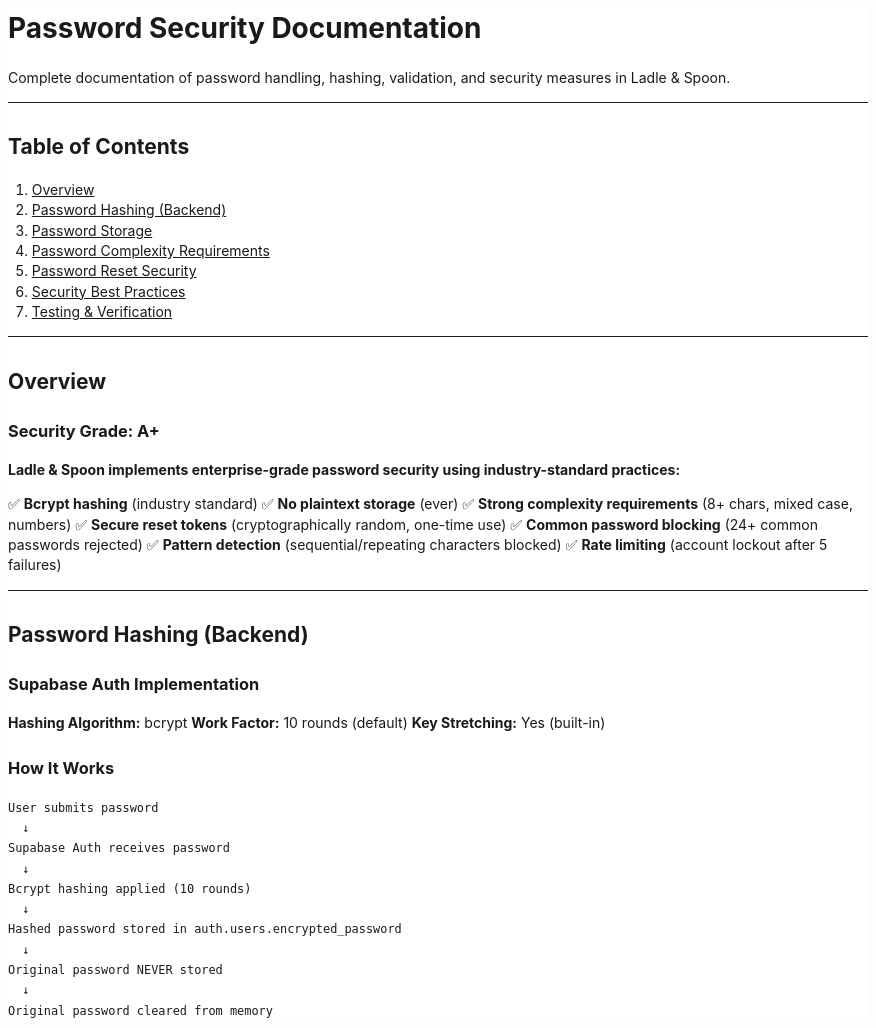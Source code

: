 # Password Security Documentation

Complete documentation of password handling, hashing, validation, and security measures in Ladle & Spoon.

---

## Table of Contents

1. [Overview](#overview)
2. [Password Hashing (Backend)](#password-hashing-backend)
3. [Password Storage](#password-storage)
4. [Password Complexity Requirements](#password-complexity-requirements)
5. [Password Reset Security](#password-reset-security)
6. [Security Best Practices](#security-best-practices)
7. [Testing & Verification](#testing--verification)

---

## Overview

### Security Grade: A+

**Ladle & Spoon implements enterprise-grade password security using industry-standard practices:**

✅ **Bcrypt hashing** (industry standard)
✅ **No plaintext storage** (ever)
✅ **Strong complexity requirements** (8+ chars, mixed case, numbers)
✅ **Secure reset tokens** (cryptographically random, one-time use)
✅ **Common password blocking** (24+ common passwords rejected)
✅ **Pattern detection** (sequential/repeating characters blocked)
✅ **Rate limiting** (account lockout after 5 failures)

---

## Password Hashing (Backend)

### Supabase Auth Implementation

**Hashing Algorithm:** bcrypt
**Work Factor:** 10 rounds (default)
**Key Stretching:** Yes (built-in)

### How It Works

```
User submits password
  ↓
Supabase Auth receives password
  ↓
Bcrypt hashing applied (10 rounds)
  ↓
Hashed password stored in auth.users.encrypted_password
  ↓
Original password NEVER stored
  ↓
Original password cleared from memory
```
